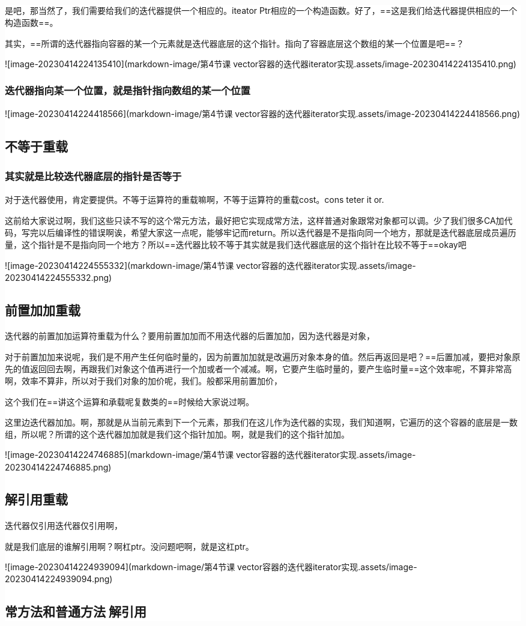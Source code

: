 是吧，那当然了，我们需要给我们的迭代器提供一个相应的。iteator Ptr相应的一个构造函数。好了，==这是我们给迭代器提供相应的一个构造函数==。

其实，==所谓的迭代器指向容器的某一个元素就是迭代器底层的这个指针。指向了容器底层这个数组的某一个位置是吧==？

![image-20230414224135410](markdown-image/第4节课 vector容器的迭代器iterator实现.assets/image-20230414224135410.png)

### 迭代器指向某一个位置，就是指针指向数组的某一个位置

![image-20230414224418566](markdown-image/第4节课 vector容器的迭代器iterator实现.assets/image-20230414224418566.png)

## 不等于重载

### 其实就是比较迭代器底层的指针是否等于

对于迭代器使用，肯定要提供。不等于运算符的重载嘛啊，不等于运算符的重载cost。cons teter it or.

这前给大家说过啊，我们这些只读不写的这个常元方法，最好把它实现成常方法，这样普通对象跟常对象都可以调。少了我们很多CA加代码，写完以后编译性的错误啊诶，希望大家这一点呢，能够牢记而return。所以迭代器是不是指向同一个地方，那就是迭代器底层成员遍历量，这个指针是不是指向同一个地方？所以==迭代器比较不等于其实就是我们迭代器底层的这个指针在比较不等于==okay吧




![image-20230414224555332](markdown-image/第4节课 vector容器的迭代器iterator实现.assets/image-20230414224555332.png)



## 前置加加重载

迭代器的前置加加运算符重载为什么？要用前置加加而不用迭代器的后置加加，因为迭代器是对象，

对于前置加加来说呢，我们是不用产生任何临时量的，因为前置加加就是改遍历对象本身的值。然后再返回是吧？==后置加减，要把对象原先的值返回回去啊，再跟我们对象这个值再进行一个加或者一个减减。啊，它要产生临时量的，要产生临时量==这个效率呢，不算非常高啊，效率不算非，所以对于我们对象的加价呢，我们。般都采用前置加价，

这个我们在==讲这个运算和承载呢复数类的==时候给大家说过啊。

这里边迭代器加加。啊，那就是从当前元素到下一个元素，那我们在这儿作为迭代器的实现，我们知道啊，它遍历的这个容器的底层是一数组，所以呢？所谓的这个迭代器加加就是我们这个指针加加。啊，就是我们的这个指针加加。



![image-20230414224746885](markdown-image/第4节课 vector容器的迭代器iterator实现.assets/image-20230414224746885.png)



## 解引用重载



迭代器仅引用迭代器仅引用啊，

就是我们底层的谁解引用啊？啊杠ptr。没问题吧啊，就是这杠ptr。

![image-20230414224939094](markdown-image/第4节课 vector容器的迭代器iterator实现.assets/image-20230414224939094.png)



## 常方法和普通方法 解引用
